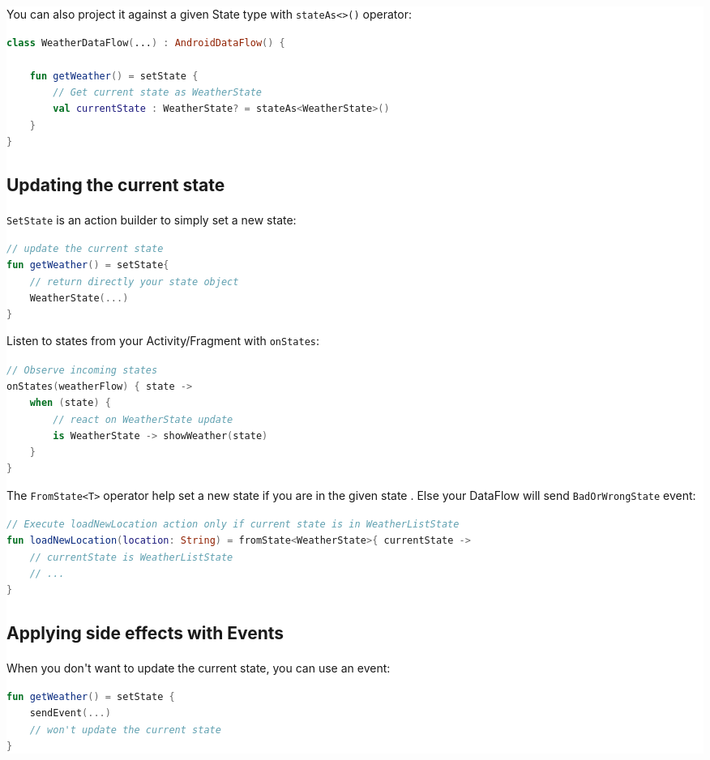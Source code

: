 You can also project it against a given State type with `stateAs<>()` operator:

```kotlin
class WeatherDataFlow(...) : AndroidDataFlow() {

    fun getWeather() = setState {
        // Get current state as WeatherState
        val currentState : WeatherState? = stateAs<WeatherState>()
    }
}
```


## Updating the current state

`SetState` is an action builder to simply set a new state:

```kotlin
// update the current state
fun getWeather() = setState{
    // return directly your state object
    WeatherState(...)
}
```

Listen to states from your Activity/Fragment with `onStates`:

```kotlin
// Observe incoming states
onStates(weatherFlow) { state ->
	when (state) {
		// react on WeatherState update
		is WeatherState -> showWeather(state)
	}
}
```

The `FromState<T>` operator help set a new state if you are in the given state <T>. Else your DataFlow will send `BadOrWrongState` event:

```kotlin
// Execute loadNewLocation action only if current state is in WeatherListState
fun loadNewLocation(location: String) = fromState<WeatherState>{ currentState ->
    // currentState is WeatherListState
    // ...
}
```

## Applying side effects with Events

When you don't want to update the current state, you can use an event:

```kotlin
fun getWeather() = setState {
    sendEvent(...)
    // won't update the current state
}
```
